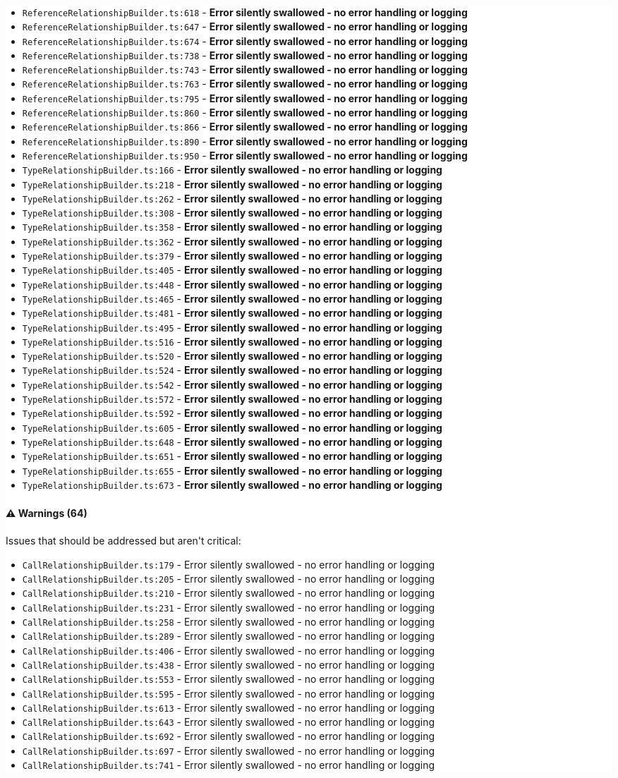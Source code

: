 - `ReferenceRelationshipBuilder.ts:618` - **Error silently swallowed - no error handling or logging**
- `ReferenceRelationshipBuilder.ts:647` - **Error silently swallowed - no error handling or logging**
- `ReferenceRelationshipBuilder.ts:674` - **Error silently swallowed - no error handling or logging**
- `ReferenceRelationshipBuilder.ts:738` - **Error silently swallowed - no error handling or logging**
- `ReferenceRelationshipBuilder.ts:743` - **Error silently swallowed - no error handling or logging**
- `ReferenceRelationshipBuilder.ts:763` - **Error silently swallowed - no error handling or logging**
- `ReferenceRelationshipBuilder.ts:795` - **Error silently swallowed - no error handling or logging**
- `ReferenceRelationshipBuilder.ts:860` - **Error silently swallowed - no error handling or logging**
- `ReferenceRelationshipBuilder.ts:866` - **Error silently swallowed - no error handling or logging**
- `ReferenceRelationshipBuilder.ts:890` - **Error silently swallowed - no error handling or logging**
- `ReferenceRelationshipBuilder.ts:950` - **Error silently swallowed - no error handling or logging**
- `TypeRelationshipBuilder.ts:166` - **Error silently swallowed - no error handling or logging**
- `TypeRelationshipBuilder.ts:218` - **Error silently swallowed - no error handling or logging**
- `TypeRelationshipBuilder.ts:262` - **Error silently swallowed - no error handling or logging**
- `TypeRelationshipBuilder.ts:308` - **Error silently swallowed - no error handling or logging**
- `TypeRelationshipBuilder.ts:358` - **Error silently swallowed - no error handling or logging**
- `TypeRelationshipBuilder.ts:362` - **Error silently swallowed - no error handling or logging**
- `TypeRelationshipBuilder.ts:379` - **Error silently swallowed - no error handling or logging**
- `TypeRelationshipBuilder.ts:405` - **Error silently swallowed - no error handling or logging**
- `TypeRelationshipBuilder.ts:448` - **Error silently swallowed - no error handling or logging**
- `TypeRelationshipBuilder.ts:465` - **Error silently swallowed - no error handling or logging**
- `TypeRelationshipBuilder.ts:481` - **Error silently swallowed - no error handling or logging**
- `TypeRelationshipBuilder.ts:495` - **Error silently swallowed - no error handling or logging**
- `TypeRelationshipBuilder.ts:516` - **Error silently swallowed - no error handling or logging**
- `TypeRelationshipBuilder.ts:520` - **Error silently swallowed - no error handling or logging**
- `TypeRelationshipBuilder.ts:524` - **Error silently swallowed - no error handling or logging**
- `TypeRelationshipBuilder.ts:542` - **Error silently swallowed - no error handling or logging**
- `TypeRelationshipBuilder.ts:572` - **Error silently swallowed - no error handling or logging**
- `TypeRelationshipBuilder.ts:592` - **Error silently swallowed - no error handling or logging**
- `TypeRelationshipBuilder.ts:605` - **Error silently swallowed - no error handling or logging**
- `TypeRelationshipBuilder.ts:648` - **Error silently swallowed - no error handling or logging**
- `TypeRelationshipBuilder.ts:651` - **Error silently swallowed - no error handling or logging**
- `TypeRelationshipBuilder.ts:655` - **Error silently swallowed - no error handling or logging**
- `TypeRelationshipBuilder.ts:673` - **Error silently swallowed - no error handling or logging**

#### ⚠️ Warnings (64)
Issues that should be addressed but aren't critical:

- `CallRelationshipBuilder.ts:179` - Error silently swallowed - no error handling or logging
- `CallRelationshipBuilder.ts:205` - Error silently swallowed - no error handling or logging
- `CallRelationshipBuilder.ts:210` - Error silently swallowed - no error handling or logging
- `CallRelationshipBuilder.ts:231` - Error silently swallowed - no error handling or logging
- `CallRelationshipBuilder.ts:258` - Error silently swallowed - no error handling or logging
- `CallRelationshipBuilder.ts:289` - Error silently swallowed - no error handling or logging
- `CallRelationshipBuilder.ts:406` - Error silently swallowed - no error handling or logging
- `CallRelationshipBuilder.ts:438` - Error silently swallowed - no error handling or logging
- `CallRelationshipBuilder.ts:553` - Error silently swallowed - no error handling or logging
- `CallRelationshipBuilder.ts:595` - Error silently swallowed - no error handling or logging
- `CallRelationshipBuilder.ts:613` - Error silently swallowed - no error handling or logging
- `CallRelationshipBuilder.ts:643` - Error silently swallowed - no error handling or logging
- `CallRelationshipBuilder.ts:692` - Error silently swallowed - no error handling or logging
- `CallRelationshipBuilder.ts:697` - Error silently swallowed - no error handling or logging
- `CallRelationshipBuilder.ts:741` - Error silently swallowed - no error handling or logging